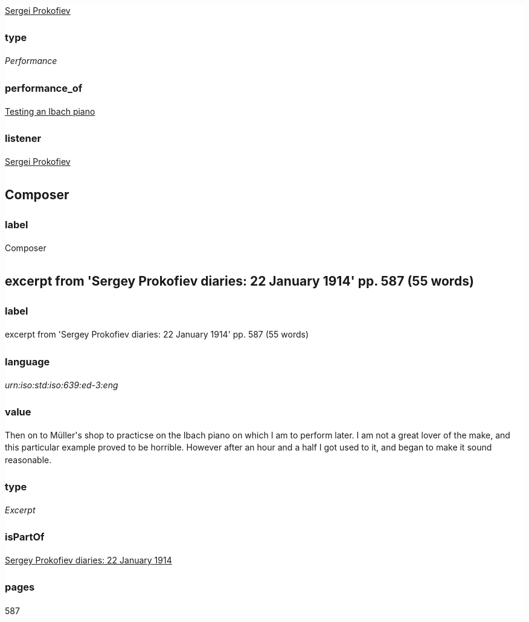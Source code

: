 
[Sergei Prokofiev](#Sergei-Prokofiev)

### type


*Performance*

### performance_of


[Testing an Ibach piano](#Testing-an-Ibach-piano)

### listener


[Sergei Prokofiev](#Sergei-Prokofiev)

## Composer

### label


Composer

## excerpt from 'Sergey Prokofiev diaries: 22 January 1914' pp. 587 (55 words)

### label


excerpt from 'Sergey Prokofiev diaries: 22 January 1914' pp. 587 (55 words)

### language


*urn:iso:std:iso:639:ed-3:eng*

### value


<p>Then on to M&uuml;ller's shop to practicse on the Ibach piano on which I am to perform later. I am not a great lover of the make, and this particular example proved to be horrible. However after an hour and a half I got used to it, and began to make it sound reasonable.</p>

### type


*Excerpt*

### isPartOf


[Sergey Prokofiev diaries: 22 January 1914](#Sergey-Prokofiev-diaries-22-January-1914)

### pages


587